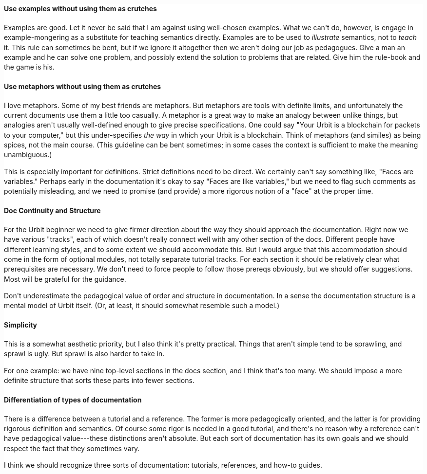 #### Use examples without using them as crutches

Examples are good.  Let it never be said that I am against using well-chosen examples.  What we can't do, however, is engage in example-mongering as a substitute for teaching semantics directly.  Examples are to be used to *illustrate* semantics, not to *teach* it.  This rule can sometimes be bent, but if we ignore it altogether then we aren't doing our job as pedagogues.  Give a man an example and he can solve one problem, and possibly extend the solution to problems that are related.  Give him the rule-book and the game is his.

#### Use metaphors without using them as crutches

I love metaphors.  Some of my best friends are metaphors.  But metaphors are tools with definite limits, and unfortunately the current documents use them a little too casually.  A metaphor is a great way to make an analogy between unlike things, but analogies aren't usually well-defined enough to give precise specifications.  One could say "Your Urbit is a blockchain for packets to your computer," but this under-specifies *the way* in which your Urbit is a blockchain.  Think of metaphors (and similes) as being spices, not the main course.  (This guideline can be bent sometimes; in some cases the context is sufficient to make the meaning unambiguous.)

This is especially important for definitions.  Strict definitions need to be direct.  We certainly can't say something like, "Faces are variables."  Perhaps early in the documentation it's okay to say "Faces are like variables," but we need to flag such comments as potentially misleading, and we need to promise (and provide) a more rigorous notion of a "face" at the proper time.

#### Doc Continuity and Structure

For the Urbit beginner we need to give firmer direction about the way they should approach the documentation.  Right now we have various "tracks", each of which doesn't really connect well with any other section of the docs.  Different people have different learning styles, and to some extent we should accommodate this.  But I would argue that this accommodation should come in the form of optional modules, not totally separate tutorial tracks.  For each section it should be relatively clear what prerequisites are necessary.  We don't need to force people to follow those prereqs obviously, but we should offer suggestions.  Most will be grateful for the guidance.

Don't underestimate the pedagogical value of order and structure in documentation.  In a sense the documentation structure is a mental model of Urbit itself.  (Or, at least, it should somewhat resemble such a model.)

#### Simplicity

This is a somewhat aesthetic priority, but I also think it's pretty practical.  Things that aren't simple tend to be sprawling, and sprawl is ugly.  But sprawl is also harder to take in.

For one example: we have nine top-level sections in the docs section, and I think that's too many.  We should impose a more definite structure that sorts these parts into fewer sections.

#### Differentiation of types of documentation

There is a difference between a tutorial and a reference.  The former is more pedagogically oriented, and the latter is for providing rigorous definition and semantics.  Of course some rigor is needed in a good tutorial, and there's no reason why a reference can't have pedagogical value---these distinctions aren't absolute.  But each sort of documentation has its own goals and we should respect the fact that they sometimes vary.

I think we should recognize three sorts of documentation: tutorials, references, and how-to guides.
